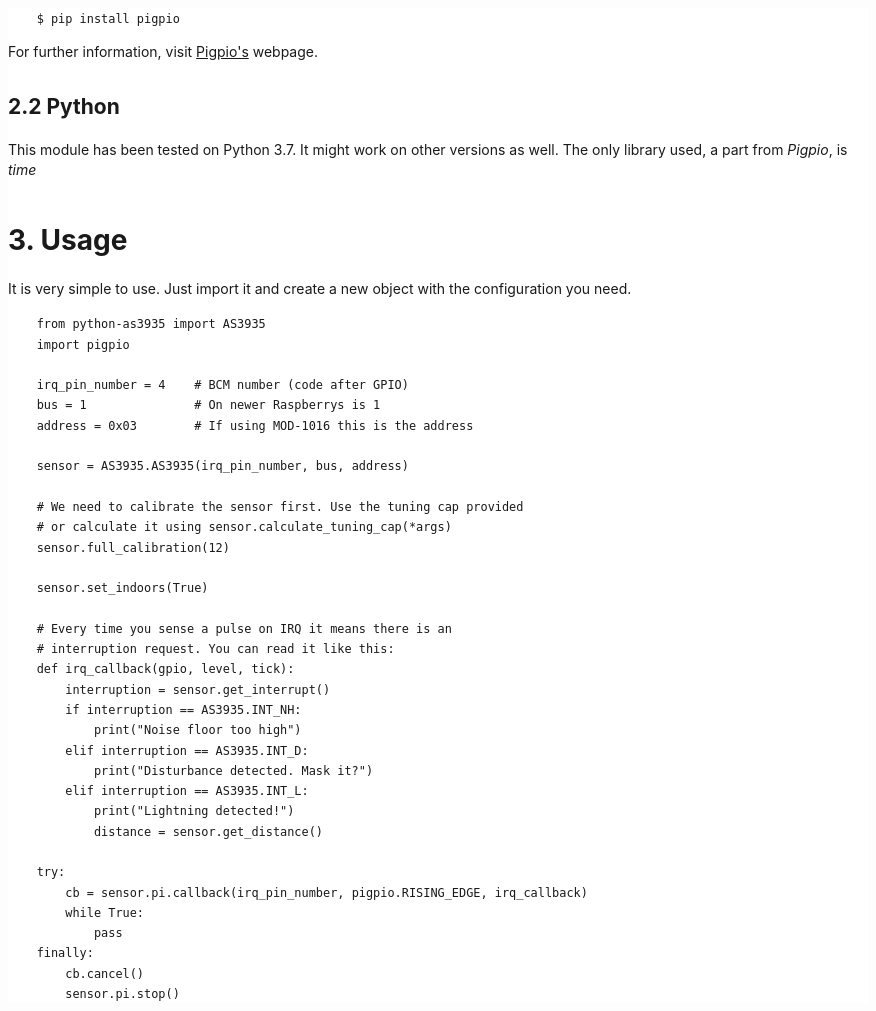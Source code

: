 ```
    $ pip install pigpio
```

For further information, visit [Pigpio's](http://abyz.me.uk/rpi/pigpio/pigpiod.html) webpage.
  
## 2.2 Python

This module has been tested on Python 3.7. It might work on other versions as well. The only library used, a part from *Pigpio*, is *time*

# 3. Usage

It is very simple to use. Just import it and create a new object with the configuration you need.

```
    from python-as3935 import AS3935
    import pigpio
    
    irq_pin_number = 4    # BCM number (code after GPIO)
    bus = 1               # On newer Raspberrys is 1
    address = 0x03        # If using MOD-1016 this is the address
    
    sensor = AS3935.AS3935(irq_pin_number, bus, address)
    
    # We need to calibrate the sensor first. Use the tuning cap provided
    # or calculate it using sensor.calculate_tuning_cap(*args)
    sensor.full_calibration(12)

    sensor.set_indoors(True)

    # Every time you sense a pulse on IRQ it means there is an
    # interruption request. You can read it like this:
    def irq_callback(gpio, level, tick):
        interruption = sensor.get_interrupt()
        if interruption == AS3935.INT_NH:
            print("Noise floor too high")
        elif interruption == AS3935.INT_D:
            print("Disturbance detected. Mask it?")
        elif interruption == AS3935.INT_L:
            print("Lightning detected!")
            distance = sensor.get_distance()

    try:
        cb = sensor.pi.callback(irq_pin_number, pigpio.RISING_EDGE, irq_callback)
		while True:
		    pass
    finally:
        cb.cancel()
        sensor.pi.stop()   
```  
